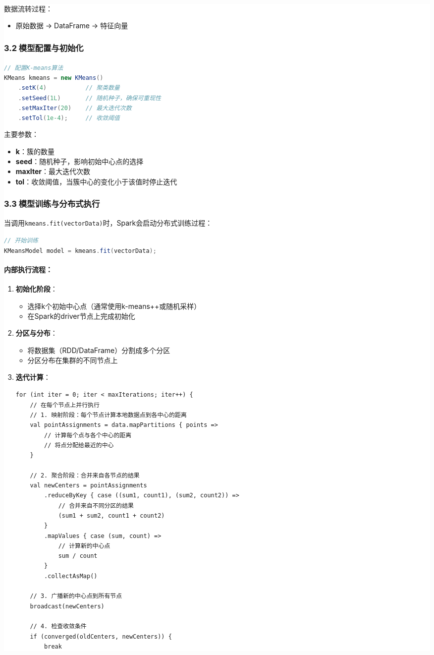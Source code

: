 数据流转过程：
- 原始数据 → DataFrame → 特征向量

### 3.2 模型配置与初始化

```java
// 配置K-means算法
KMeans kmeans = new KMeans()
    .setK(4)           // 聚类数量
    .setSeed(1L)       // 随机种子，确保可重现性
    .setMaxIter(20)    // 最大迭代次数
    .setTol(1e-4);     // 收敛阈值
```

主要参数：
- **k**：簇的数量
- **seed**：随机种子，影响初始中心点的选择
- **maxIter**：最大迭代次数
- **tol**：收敛阈值，当簇中心的变化小于该值时停止迭代

### 3.3 模型训练与分布式执行

当调用`kmeans.fit(vectorData)`时，Spark会启动分布式训练过程：

```java
// 开始训练
KMeansModel model = kmeans.fit(vectorData);
```

#### 内部执行流程：

1. **初始化阶段**：
   - 选择k个初始中心点（通常使用k-means++或随机采样）
   - 在Spark的driver节点上完成初始化

2. **分区与分布**：
   - 将数据集（RDD/DataFrame）分割成多个分区
   - 分区分布在集群的不同节点上

3. **迭代计算**：
   ```
   for (int iter = 0; iter < maxIterations; iter++) {
       // 在每个节点上并行执行
       // 1. 映射阶段：每个节点计算本地数据点到各中心的距离
       val pointAssignments = data.mapPartitions { points =>
           // 计算每个点与各个中心的距离
           // 将点分配给最近的中心
       }
       
       // 2. 聚合阶段：合并来自各节点的结果
       val newCenters = pointAssignments
           .reduceByKey { case ((sum1, count1), (sum2, count2)) =>
               // 合并来自不同分区的结果
               (sum1 + sum2, count1 + count2)
           }
           .mapValues { case (sum, count) => 
               // 计算新的中心点
               sum / count 
           }
           .collectAsMap()
       
       // 3. 广播新的中心点到所有节点
       broadcast(newCenters)
       
       // 4. 检查收敛条件
       if (converged(oldCenters, newCenters)) {
           break
   ```